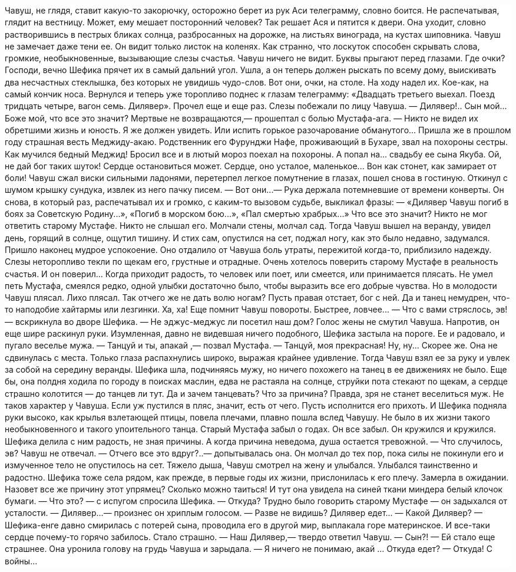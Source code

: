 Чавуш, не глядя, ставит какую-то закорючку, осторожно берет из рук Аси телеграмму, словно боится. Не распечатывая, глядит на вестницу. Может, ему мешает посторонний человек? Так решает Ася и пятится к двери. Она уходит, словно растворившись в пестрых бликах солнца, разбросанных на дорожке, на листьях винограда, на кустах шиповника. Чавуш не замечает даже тени ее. Он видит только листок на коленях.
Как странно, что лоскуток способен скрывать слова, громкие, необыкновенные, вызывающие слезы счастья. Чавуш ничего не видит. Буквы прыгают перед глазами. Где очки? Господи, вечно Шефика прячет их в самый дальний угол. Ушла, а он теперь должен рыскать по всему дому, выискивать два несчастных стеклышка, без которых не увидишь чудо-слов.
Вот они, очки, на столе. На ходу надел их. Кое-как, на самый кончик носа. Вернулся и теперь уже торопливо поднес к глазам телеграмму: «Двадцать третьего выехал. Поезд тридцать четыре, вагон семь. Дилявер». Прочел еще и еще раз. Слезы побежали по лицу Чавуша.
— Дилявер!.. Сын мой... Боже мой, что все это значит? Мертвые не возвращаются,— прошептал с болью Мустафа-ага. — Никто не видел их обретшими жизнь и юность. Я же должен увидеть. Или испить горькое разочарование обманутого...
Пришла же в прошлом году страшная весть Меджиду-акаю. Родственник его Фурунджи Нафе, проживающий в Бухаре, звал на похороны сестры. Как мучился бедный Меджид! Бросил все и в лютый мороз поехал на похороны. А попал на... свадьбу ее сына Якуба. Ой, не дай бог таких шуток! Сердце остановиться может. Сердце, оно усталое, маленькое... Вон как стонет, как замирает от боли!
Чавуш сжал виски сильными ладонями, перетерпел легкое помутнение в глазах, пошел снова в гостиную. Откинул с шумом крышку сундука, извлек из него пачку писем.
— Вот они...— Рука держала потемневшие от времени конверты. Он снова, в который раз, распечатывал их и громко, с каким-то вызовом судьбе, выкликал фразы: — «Дилявер Чавуш погиб в боях за Советскую Родину...», «Погиб в морском бою...», «Пал смертью храбрых...» Что все это значит?
Никто не мог ответить старому Мустафе. Никто не слышал его. Молчали стены, молчал сад. Тогда Чавуш вышел на веранду, увидел день, горящий в солнце, ощутил тишину. И стих сам, опустился на сет, поджал ногу, как это было недавно, задумался.
Пришло наконец мудрое успокоение. Оно отдалило от Чавуша боль утраты, пережитой когда-то, приблизило надежду. Слезы неторопливо текли по щекам его, грустные и отрадные. Очень хотелось поверить старому Мустафе в реальность счастья. И он поверил...
Когда приходит радость, то человек или поет, или смеется, или принимается плясать. Не умел петь Мустафа, смеялся редко, одной улыбки достаточно было, чтобы выразить все его добрые чувства. Но в молодости Чавуш плясал. Лихо плясал. Так отчего же не дать волю ногам? Пусть правая отстает, бог с ней. Да и танец немудрен, что-то наподобие хайтармы или лезгинки. Ха, ха! Еще помнит Чавуш повороты. Быстрее, ловчее...
— Что с вами стряслось, эв! — вскрикнула во дворе Шефика. — Не эджус-меджус  ли посетил наш дом?
Голос жены не смутил Чавуша. Напротив, он еще шире раскинул руки. Изумленная, давно не видевшая ничего подобного, Шефика застыла на пороге. Ее и радовало, и пугало веселье мужа.
— Танцуй и ты, апакай ,— позвал Мустафа. — Танцуй, моя прекрасная! Ну, ну... Скорее же.
Она не сдвинулась с места. Только глаза распахнулись широко, выражая крайнее удивление. Тогда Чавуш взял ее за руку и увлек за собой на середину веранды. Шефика шла, подчиняясь мужу, но ничего похожего на танец в ее движениях не было. Еще бы, она полдня ходила по городу в поисках маслин, едва не растаяла на солнце, струйки пота стекают по щекам, а сердце страшно колотится — до танцев ли тут. Да и зачем танцевать? Что за причина?
Правда, зря не станет веселиться муж. Не таков характер у Чавуша. Если уж пустился в пляс, значит, есть от чего. Пусть исполнится его прихоть. И Шефика подняла руки высоко, как крылья взлетающей птицы, повела плечами, плавно пошла вслед Чавушу. Не было в их жизни такого необыкновенного и такого упоительного танца. Старый Мустафа забыл о годах. Он все забыл. Он кружился и кружился.
Шефика делила с ним радость, не зная причины. А когда причина неведома, душа остается тревожной.
— Что случилось, эв? Чавуш не отвечал.
— Отчего все это вдруг?..— допытывалась она. Он молчал до тех пор, пока силы не покинули его и измученное тело не опустилось на сет. Тяжело дыша, Чавуш смотрел на жену и улыбался. Улыбался таинственно и радостно. Шефика тоже села рядом, как прежде, в первые годы их жизни, прислонилась к его плечу. Замерла в ожидании. Назовет все же причину этот упрямец? Сколько можно таиться! И тут она увидела на синей ткани миндера белый клочок бумаги.
— Что это? — с испугом спросила Шефика. — Откуда?
Трудно было говорить старому Мустафе — он задыхался от усталости.
— Дилявер...— произнес он хриплым голосом. — Разве не видишь? Дилявер едет...
— Какой Дилявер? — Шефика-енге давно смирилась с потерей сына, проводила его в другой мир, выплакала горе материнское. И все-таки сердце почему-то горячо забилось. Стало страшно.
— Наш Дилявер,— твердо ответил Чавуш.
— Сын?! — Ей стало еще страшнее. Она уронила голову на грудь Чавуша и зарыдала. — Я ничего не понимаю, акай ... Откуда едет?
— Откуда! С войны...